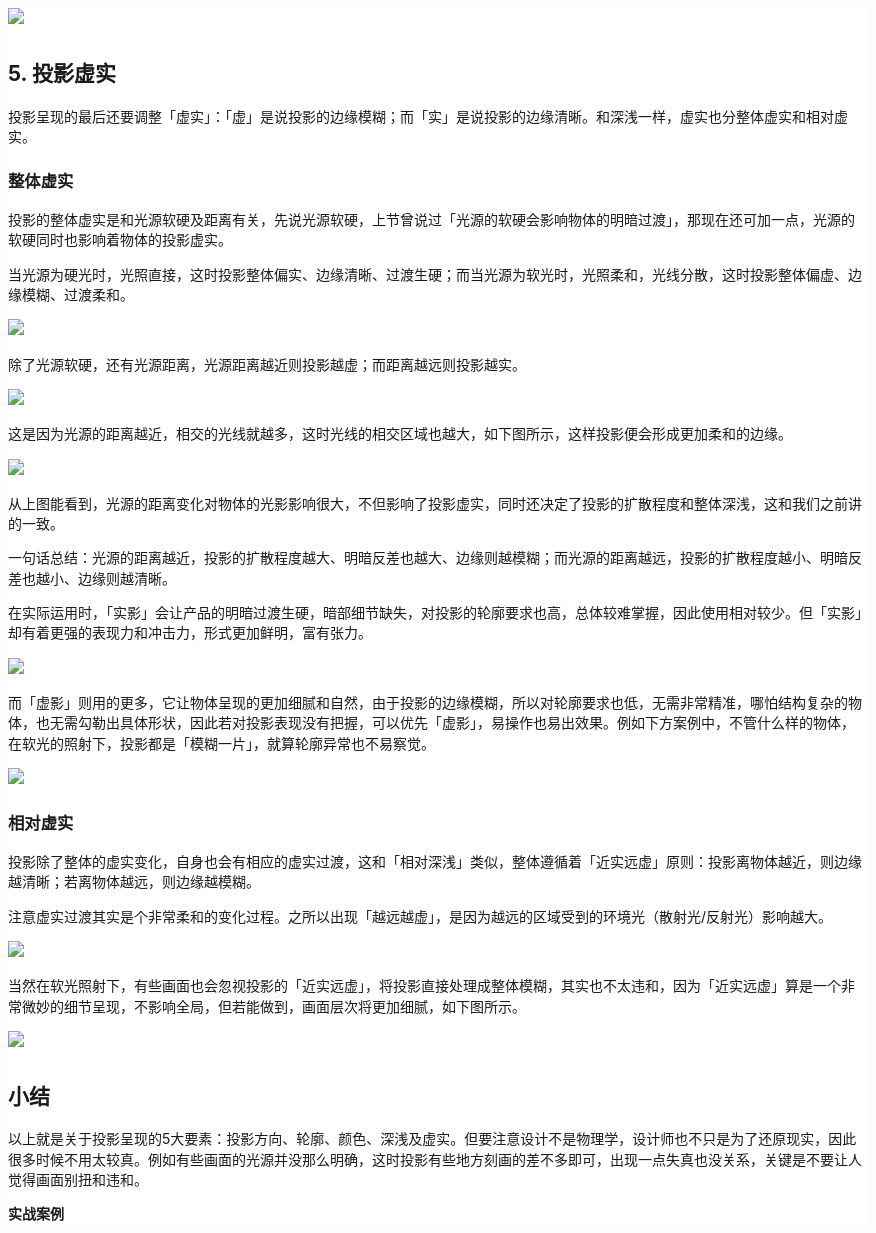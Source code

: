 ![](https://qhdtc.oss-cn-chengdu.aliyuncs.com/obsidian/1eac999109c8e99dc21048c26fa9b622_PPRevrkA9m.jpeg)

## 5. 投影虚实&#x20;

投影呈现的最后还要调整「虚实」：「虚」是说投影的边缘模糊；而「实」是说投影的边缘清晰。和深浅一样，虚实也分整体虚实和相对虚实。&#x20;

### **整体虚实**

投影的整体虚实是和光源软硬及距离有关，先说光源软硬，上节曾说过「光源的软硬会影响物体的明暗过渡」，那现在还可加一点，光源的软硬同时也影响着物体的投影虚实。&#x20;

当光源为硬光时，光照直接，这时投影整体偏实、边缘清晰、过渡生硬；而当光源为软光时，光照柔和，光线分散，这时投影整体偏虚、边缘模糊、过渡柔和。&#x20;

![](https://qhdtc.oss-cn-chengdu.aliyuncs.com/obsidian/d6b4e2a7ca0228abad0c4ace4fb65262_mpOal7q7PY.jpeg)

除了光源软硬，还有光源距离，光源距离越近则投影越虚；而距离越远则投影越实。&#x20;

![](https://qhdtc.oss-cn-chengdu.aliyuncs.com/obsidian/df683aadb63f290263a3544a4ff50122_rCmWoji8Ul.jpeg)

这是因为光源的距离越近，相交的光线就越多，这时光线的相交区域也越大，如下图所示，这样投影便会形成更加柔和的边缘。&#x20;

![](https://qhdtc.oss-cn-chengdu.aliyuncs.com/obsidian/279f80bc472a69a7e8fca8066017b842_vb4gWJlyGu.jpeg)

从上图能看到，光源的距离变化对物体的光影影响很大，不但影响了投影虚实，同时还决定了投影的扩散程度和整体深浅，这和我们之前讲的一致。&#x20;

一句话总结：光源的距离越近，投影的扩散程度越大、明暗反差也越大、边缘则越模糊；而光源的距离越远，投影的扩散程度越小、明暗反差也越小、边缘则越清晰。&#x20;

在实际运用时，「实影」会让产品的明暗过渡生硬，暗部细节缺失，对投影的轮廓要求也高，总体较难掌握，因此使用相对较少。但「实影」却有着更强的表现力和冲击力，形式更加鲜明，富有张力。&#x20;

![](https://qhdtc.oss-cn-chengdu.aliyuncs.com/obsidian/398a6ba133a41487d00cd56d100c68cd_ZaihhvazuM.jpeg)

而「虚影」则用的更多，它让物体呈现的更加细腻和自然，由于投影的边缘模糊，所以对轮廓要求也低，无需非常精准，哪怕结构复杂的物体，也无需勾勒出具体形状，因此若对投影表现没有把握，可以优先「虚影」，易操作也易出效果。例如下方案例中，不管什么样的物体，在软光的照射下，投影都是「模糊一片」，就算轮廓异常也不易察觉。&#x20;

![](https://qhdtc.oss-cn-chengdu.aliyuncs.com/obsidian/4c6be4c290f2cf9fe98dce32adfa7e69_DtjfpDIohy.jpeg)

### **相对虚实**

投影除了整体的虚实变化，自身也会有相应的虚实过渡，这和「相对深浅」类似，整体遵循着「近实远虚」原则：投影离物体越近，则边缘越清晰；若离物体越远，则边缘越模糊。&#x20;

注意虚实过渡其实是个非常柔和的变化过程。之所以出现「越远越虚」，是因为越远的区域受到的环境光（散射光/反射光）影响越大。&#x20;

![](https://qhdtc.oss-cn-chengdu.aliyuncs.com/obsidian/b9f311376f0300e4ae0720099fe2ccab_HxlgC33P_M.jpeg)

当然在软光照射下，有些画面也会忽视投影的「近实远虚」，将投影直接处理成整体模糊，其实也不太违和，因为「近实远虚」算是一个非常微妙的细节呈现，不影响全局，但若能做到，画面层次将更加细腻，如下图所示。&#x20;

![](https://qhdtc.oss-cn-chengdu.aliyuncs.com/obsidian/94eacb3aed897f5f0d31b0d3614a2665_eWB0zqvmzA.jpeg)

## **小结**

以上就是关于投影呈现的5大要素：投影方向、轮廓、颜色、深浅及虚实。但要注意设计不是物理学，设计师也不只是为了还原现实，因此很多时候不用太较真。例如有些画面的光源并没那么明确，这时投影有些地方刻画的差不多即可，出现一点失真也没关系，关键是不要让人觉得画面别扭和违和。&#x20;

**实战案例**
